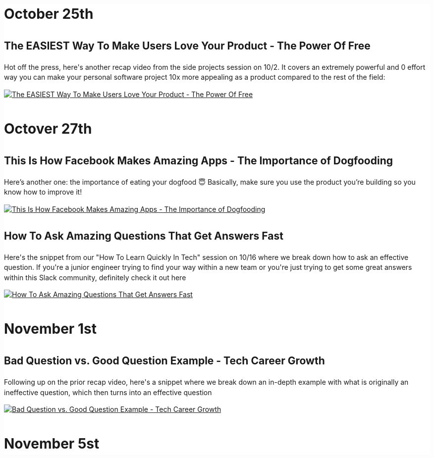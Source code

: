 # October 25th

## The EASIEST Way To Make Users Love Your Product - The Power Of Free 

Hot off the press, here's another recap video from the side projects session on 10/2. It covers an extremely powerful and 0 effort way you can make your personal software project 10x more appealing as a product compared to the rest of the field:


[![The EASIEST Way To Make Users Love Your Product - The Power Of Free](img/session-recap/video-october-25.png)](https://www.youtube.com/watch?v=jM-kV1geEP8)


# Octover 27th

## This Is How Facebook Makes Amazing Apps - The Importance of Dogfooding 

Here’s another one: the importance of eating your dogfood :innocent: Basically, make sure you use the product you’re building so you know how to improve it!

[![This Is How Facebook Makes Amazing Apps - The Importance of Dogfooding ](img/session-recap/video-october-27.png)](https://youtu.be/8f_XVXeYNas)


## How To Ask Amazing Questions That Get Answers Fast 

Here's the snippet from our "How To Learn Quickly In Tech" session on 10/16 where we break down how to ask an effective question. If you're a junior engineer trying to find your way within a new team or you're just trying to get some great answers within this Slack community, definitely check it out here

[![How To Ask Amazing Questions That Get Answers Fast ](img/session-recap/video-october-28.png)](https://www.youtube.com/watch?v=VS75nql2Csg)


# November 1st

## Bad Question vs. Good Question Example - Tech Career Growth 

Following up on the prior recap video, here's a snippet where we break down an in-depth example with what is originally an ineffective question, which then turns into an effective question

[![ Bad Question vs. Good Question Example - Tech Career Growth ](img/session-recap/video-november-01.png)](https://www.youtube.com/watch?v=24CGlaL5bXo)


# November 5st
